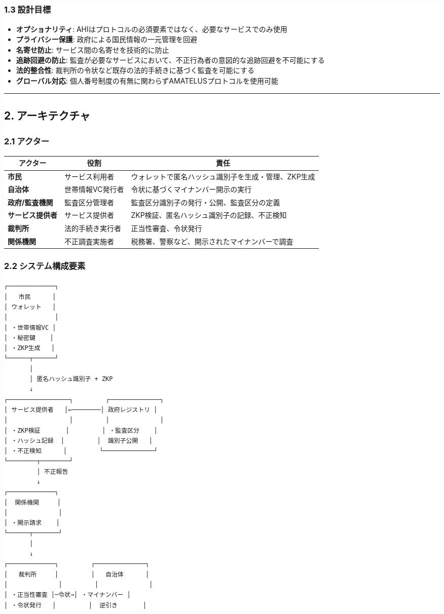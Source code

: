 ### 1.3 設計目標

- **オプショナリティ**: AHIはプロトコルの必須要素ではなく、必要なサービスでのみ使用
- **プライバシー保護**: 政府による国民情報の一元管理を回避
- **名寄せ防止**: サービス間の名寄せを技術的に防止
- **追跡回避の防止**: 監査が必要なサービスにおいて、不正行為者の意図的な追跡回避を不可能にする
- **法的整合性**: 裁判所の令状など既存の法的手続きに基づく監査を可能にする
- **グローバル対応**: 個人番号制度の有無に関わらずAMATELUSプロトコルを使用可能

---

## 2. アーキテクチャ

### 2.1 アクター

| アクター | 役割 | 責任 |
|---------|------|------|
| **市民** | サービス利用者 | ウォレットで匿名ハッシュ識別子を生成・管理、ZKP生成 |
| **自治体** | 世帯情報VC発行者 | 令状に基づくマイナンバー開示の実行 |
| **政府/監査機関** | 監査区分管理者 | 監査区分識別子の発行・公開、監査区分の定義 |
| **サービス提供者** | サービス提供者 | ZKP検証、匿名ハッシュ識別子の記録、不正検知 |
| **裁判所** | 法的手続き実行者 | 正当性審査、令状発行 |
| **関係機関** | 不正調査実施者 | 税務署、警察など、開示されたマイナンバーで調査 |

### 2.2 システム構成要素

```
┌─────────────┐
│   市民      │
│ ウォレット   │
│             │
│ ・世帯情報VC │
│ ・秘密鍵    │
│ ・ZKP生成   │
└──────┬──────┘
       │
       │ 匿名ハッシュ識別子 + ZKP
       ↓
┌─────────────────┐         ┌──────────────┐
│ サービス提供者   │←────────│ 政府レジストリ │
│                 │         │              │
│ ・ZKP検証       │         │ ・監査区分    │
│ ・ハッシュ記録  │         │  識別子公開   │
│ ・不正検知      │         └──────────────┘
└────────┬────────┘
         │ 不正報告
         ↓
┌─────────────┐
│  関係機関     │
│              │
│ ・開示請求    │
└──────┬───────┘
       │
       ↓
┌─────────────┐         ┌──────────────┐
│   裁判所     │         │   自治体      │
│              │         │              │
│ ・正当性審査 │─令状→│ ・マイナンバー │
│ ・令状発行   │         │  逆引き       │
```